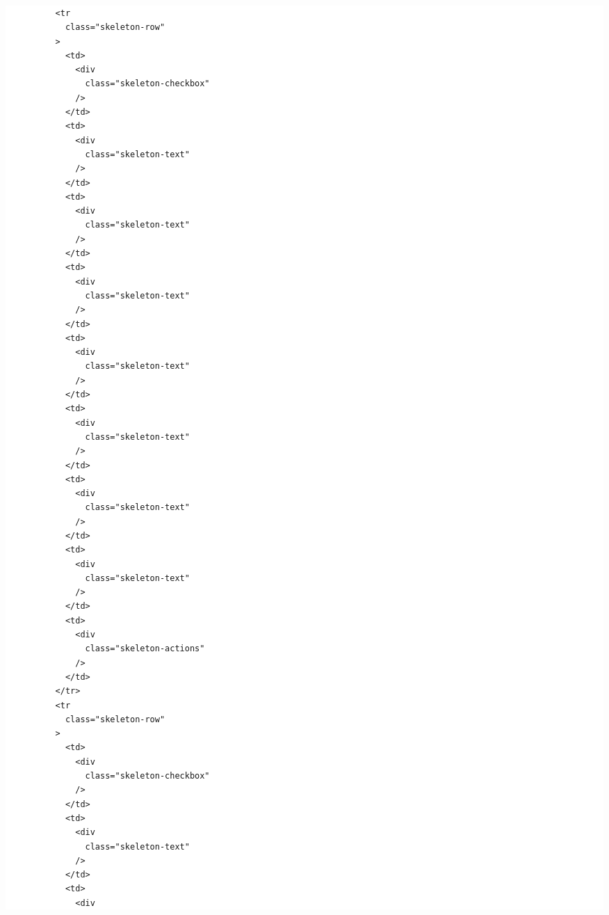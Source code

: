               <tr
                class="skeleton-row"
              >
                <td>
                  <div
                    class="skeleton-checkbox"
                  />
                </td>
                <td>
                  <div
                    class="skeleton-text"
                  />
                </td>
                <td>
                  <div
                    class="skeleton-text"
                  />
                </td>
                <td>
                  <div
                    class="skeleton-text"
                  />
                </td>
                <td>
                  <div
                    class="skeleton-text"
                  />
                </td>
                <td>
                  <div
                    class="skeleton-text"
                  />
                </td>
                <td>
                  <div
                    class="skeleton-text"
                  />
                </td>
                <td>
                  <div
                    class="skeleton-text"
                  />
                </td>
                <td>
                  <div
                    class="skeleton-actions"
                  />
                </td>
              </tr>
              <tr
                class="skeleton-row"
              >
                <td>
                  <div
                    class="skeleton-checkbox"
                  />
                </td>
                <td>
                  <div
                    class="skeleton-text"
                  />
                </td>
                <td>
                  <div